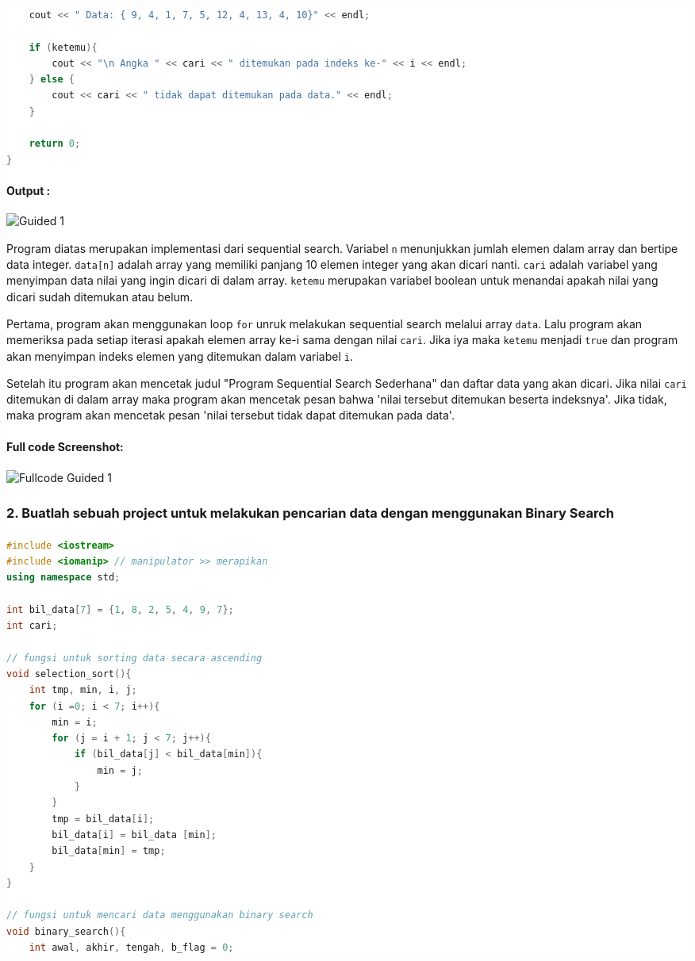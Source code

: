 ```C++
    cout << " Data: { 9, 4, 1, 7, 5, 12, 4, 13, 4, 10}" << endl;

    if (ketemu){
        cout << "\n Angka " << cari << " ditemukan pada indeks ke-" << i << endl;
    } else {
        cout << cari << " tidak dapat ditemukan pada data." << endl;
    }

    return 0; 
}
```
#### Output :
![Guided 1](https://github.com/vaniavee/Praktikum-Struktur-Data-Assignment/assets/160705515/ee2962ac-31aa-4bda-a9d8-5a83a76d4353)

Program diatas merupakan implementasi dari sequential search. Variabel `n` menunjukkan jumlah elemen dalam array dan bertipe data integer. `data[n]` adalah array yang memiliki panjang 10 elemen integer yang akan dicari nanti. `cari` adalah variabel yang menyimpan data nilai yang ingin dicari di dalam array. `ketemu` merupakan variabel boolean untuk menandai apakah nilai yang dicari sudah ditemukan atau belum.

Pertama, program akan menggunakan loop `for` unruk melakukan sequential search melalui array `data`. Lalu program akan memeriksa pada setiap iterasi apakah elemen array ke-i sama dengan nilai `cari`. Jika iya maka `ketemu` menjadi `true` dan program akan menyimpan indeks elemen yang ditemukan dalam variabel `i`.

Setelah itu program akan mencetak judul "Program Sequential Search Sederhana" dan daftar data yang akan dicari. Jika nilai `cari` ditemukan di dalam array maka program akan mencetak pesan bahwa 'nilai tersebut ditemukan beserta indeksnya'. Jika tidak, maka program akan mencetak pesan 'nilai tersebut tidak dapat ditemukan pada data'. 

#### Full code Screenshot:
![Fullcode Guided 1](https://github.com/vaniavee/Praktikum-Struktur-Data-Assignment/assets/160705515/4f68900b-f9e8-45c0-908d-877bb9a7bf61)

### 2. Buatlah sebuah project untuk melakukan pencarian data dengan menggunakan Binary Search 

```C++
#include <iostream>
#include <iomanip> // manipulator >> merapikan
using namespace std;

int bil_data[7] = {1, 8, 2, 5, 4, 9, 7};
int cari;

// fungsi untuk sorting data secara ascending
void selection_sort(){ 
    int tmp, min, i, j;
    for (i =0; i < 7; i++){
        min = i;
        for (j = i + 1; j < 7; j++){
            if (bil_data[j] < bil_data[min]){
                min = j;
            }
        }
        tmp = bil_data[i];
        bil_data[i] = bil_data [min];
        bil_data[min] = tmp;
    }
}

// fungsi untuk mencari data menggunakan binary search
void binary_search(){
    int awal, akhir, tengah, b_flag = 0;
```